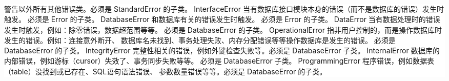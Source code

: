 <td >警告以外所有其他错误类。必须是 StandardError 的子类。
</td>
</tr>
<tr >

<td >InterfaceError
</td>

<td >当有数据库接口模块本身的错误（而不是数据库的错误）发生时触发。 必须是 Error 的子类。
</td>
</tr>
<tr >

<td >DatabaseError
</td>

<td >和数据库有关的错误发生时触发。 必须是 Error 的子类。
</td>
</tr>
<tr >

<td >DataError
</td>

<td >当有数据处理时的错误发生时触发，例如：除零错误，数据超范围等等。 必须是 DatabaseError 的子类。
</td>
</tr>
<tr >

<td >OperationalError
</td>

<td >指非用户控制的，而是操作数据库时发生的错误。例如：连接意外断开、 数据库名未找到、事务处理失败、内存分配错误等等操作数据库是发生的错误。 必须是 DatabaseError 的子类。
</td>
</tr>
<tr >

<td >IntegrityError
</td>

<td >完整性相关的错误，例如外键检查失败等。必须是 DatabaseError 子类。
</td>
</tr>
<tr >

<td >InternalError
</td>

<td >数据库的内部错误，例如游标（cursor）失效了、事务同步失败等等。 必须是 DatabaseError 子类。
</td>
</tr>
<tr >

<td >ProgrammingError
</td>

<td >程序错误，例如数据表（table）没找到或已存在、SQL语句语法错误、 参数数量错误等等。必须是 DatabaseError 的子类。
</td>
</tr>
<tr >
